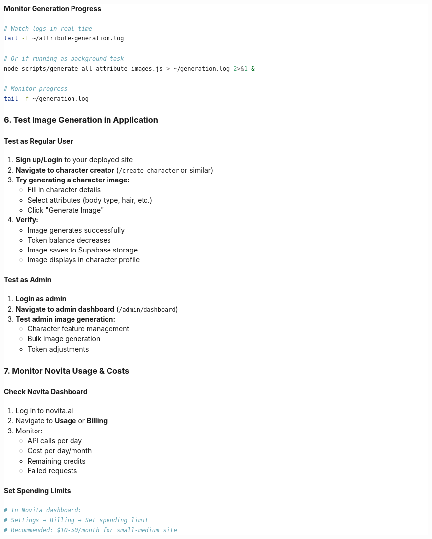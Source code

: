 #### Monitor Generation Progress

```bash
# Watch logs in real-time
tail -f ~/attribute-generation.log

# Or if running as background task
node scripts/generate-all-attribute-images.js > ~/generation.log 2>&1 &

# Monitor progress
tail -f ~/generation.log
```

### 6. Test Image Generation in Application

#### Test as Regular User

1. **Sign up/Login** to your deployed site
2. **Navigate to character creator** (`/create-character` or similar)
3. **Try generating a character image:**
   - Fill in character details
   - Select attributes (body type, hair, etc.)
   - Click "Generate Image"
4. **Verify:**
   - Image generates successfully
   - Token balance decreases
   - Image saves to Supabase storage
   - Image displays in character profile

#### Test as Admin

1. **Login as admin**
2. **Navigate to admin dashboard** (`/admin/dashboard`)
3. **Test admin image generation:**
   - Character feature management
   - Bulk image generation
   - Token adjustments

### 7. Monitor Novita Usage & Costs

#### Check Novita Dashboard

1. Log in to [novita.ai](https://novita.ai/dashboard)
2. Navigate to **Usage** or **Billing**
3. Monitor:
   - API calls per day
   - Cost per day/month
   - Remaining credits
   - Failed requests

#### Set Spending Limits

```bash
# In Novita dashboard:
# Settings → Billing → Set spending limit
# Recommended: $10-50/month for small-medium site
```

